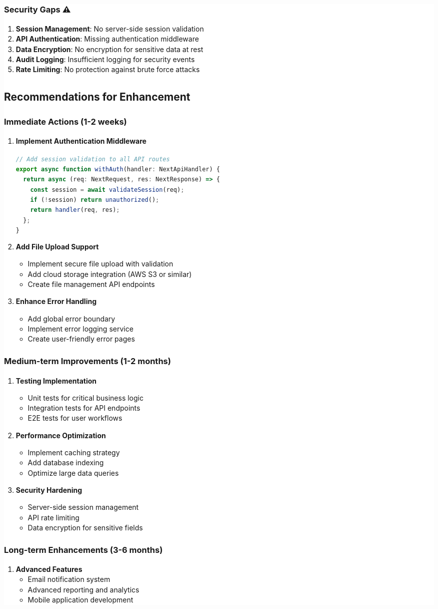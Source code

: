 ### Security Gaps ⚠️
1. **Session Management**: No server-side session validation
2. **API Authentication**: Missing authentication middleware
3. **Data Encryption**: No encryption for sensitive data at rest
4. **Audit Logging**: Insufficient logging for security events
5. **Rate Limiting**: No protection against brute force attacks

## Recommendations for Enhancement

### Immediate Actions (1-2 weeks)
1. **Implement Authentication Middleware**
   ```typescript
   // Add session validation to all API routes
   export async function withAuth(handler: NextApiHandler) {
     return async (req: NextRequest, res: NextResponse) => {
       const session = await validateSession(req);
       if (!session) return unauthorized();
       return handler(req, res);
     };
   }
   ```

2. **Add File Upload Support**
   - Implement secure file upload with validation
   - Add cloud storage integration (AWS S3 or similar)
   - Create file management API endpoints

3. **Enhance Error Handling**
   - Add global error boundary
   - Implement error logging service
   - Create user-friendly error pages

### Medium-term Improvements (1-2 months)
1. **Testing Implementation**
   - Unit tests for critical business logic
   - Integration tests for API endpoints
   - E2E tests for user workflows

2. **Performance Optimization**
   - Implement caching strategy
   - Add database indexing
   - Optimize large data queries

3. **Security Hardening**
   - Server-side session management
   - API rate limiting
   - Data encryption for sensitive fields

### Long-term Enhancements (3-6 months)
1. **Advanced Features**
   - Email notification system
   - Advanced reporting and analytics
   - Mobile application development

